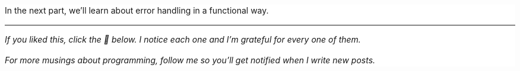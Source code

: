 In the next part, we’ll learn about error handling in a functional way.











* * *







_If you liked this, click the 👏 below. I notice each one and I’m grateful for every one of them._

_For more musings about programming, follow me so you’ll get notified when I write new posts._








